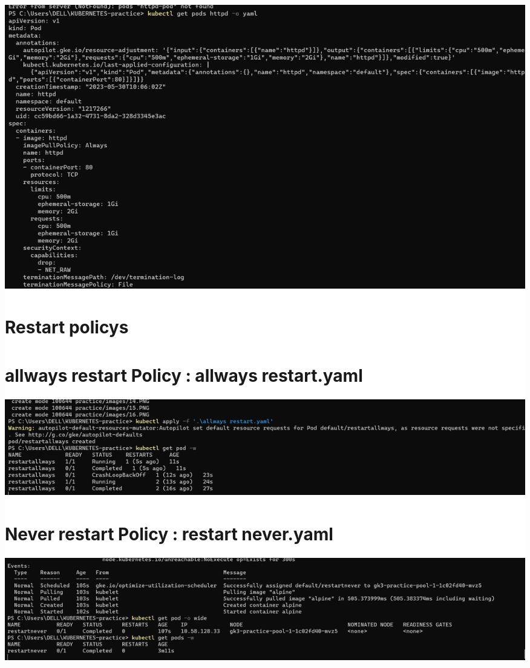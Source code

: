  ![preview](/practice/images/16.PNG)

# Restart policys 

# allways restart Policy  : allways restart.yaml

  ![preview](/practice/images/17.PNG)

# Never restart Policy  : restart never.yaml

  ![preview](/practice/images/18.PNG)
